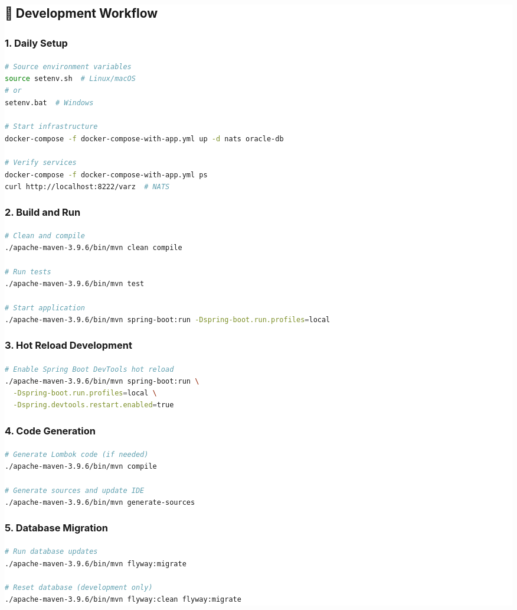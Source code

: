 ## 🔄 Development Workflow

### 1. Daily Setup
```bash
# Source environment variables
source setenv.sh  # Linux/macOS
# or
setenv.bat  # Windows

# Start infrastructure
docker-compose -f docker-compose-with-app.yml up -d nats oracle-db

# Verify services
docker-compose -f docker-compose-with-app.yml ps
curl http://localhost:8222/varz  # NATS
```

### 2. Build and Run
```bash
# Clean and compile
./apache-maven-3.9.6/bin/mvn clean compile

# Run tests
./apache-maven-3.9.6/bin/mvn test

# Start application
./apache-maven-3.9.6/bin/mvn spring-boot:run -Dspring-boot.run.profiles=local
```

### 3. Hot Reload Development
```bash
# Enable Spring Boot DevTools hot reload
./apache-maven-3.9.6/bin/mvn spring-boot:run \
  -Dspring-boot.run.profiles=local \
  -Dspring.devtools.restart.enabled=true
```

### 4. Code Generation
```bash
# Generate Lombok code (if needed)
./apache-maven-3.9.6/bin/mvn compile

# Generate sources and update IDE
./apache-maven-3.9.6/bin/mvn generate-sources
```

### 5. Database Migration
```bash
# Run database updates
./apache-maven-3.9.6/bin/mvn flyway:migrate

# Reset database (development only)
./apache-maven-3.9.6/bin/mvn flyway:clean flyway:migrate
```
